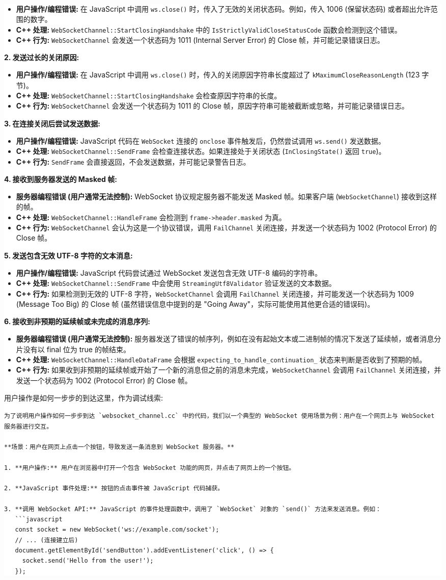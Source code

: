 - **用户操作/编程错误:** 在 JavaScript 中调用 `ws.close()` 时，传入了无效的关闭状态码。例如，传入 1006 (保留状态码) 或者超出允许范围的数字。
- **C++ 处理:** `WebSocketChannel::StartClosingHandshake` 中的 `IsStrictlyValidCloseStatusCode` 函数会检测到这个错误。
- **C++ 行为:**  `WebSocketChannel` 会发送一个状态码为 1011 (Internal Server Error) 的 Close 帧，并可能记录错误日志。

**2. 发送过长的关闭原因:**

- **用户操作/编程错误:** 在 JavaScript 中调用 `ws.close()` 时，传入的关闭原因字符串长度超过了 `kMaximumCloseReasonLength` (123 字节)。
- **C++ 处理:** `WebSocketChannel::StartClosingHandshake` 会检查原因字符串的长度。
- **C++ 行为:** `WebSocketChannel` 会发送一个状态码为 1011 的 Close 帧，原因字符串可能被截断或忽略，并可能记录错误日志。

**3. 在连接关闭后尝试发送数据:**

- **用户操作/编程错误:** JavaScript 代码在 `WebSocket` 连接的 `onclose` 事件触发后，仍然尝试调用 `ws.send()` 发送数据。
- **C++ 处理:** `WebSocketChannel::SendFrame` 会检查连接状态。如果连接处于关闭状态 (`InClosingState()` 返回 `true`)。
- **C++ 行为:**  `SendFrame` 会直接返回，不会发送数据，并可能记录警告日志。

**4. 接收到服务器发送的 Masked 帧:**

- **服务器编程错误 (用户通常无法控制):**  WebSocket 协议规定服务器不能发送 Masked 帧。如果客户端 (`WebSocketChannel`) 接收到这样的帧。
- **C++ 处理:** `WebSocketChannel::HandleFrame` 会检测到 `frame->header.masked` 为真。
- **C++ 行为:** `WebSocketChannel` 会认为这是一个协议错误，调用 `FailChannel` 关闭连接，并发送一个状态码为 1002 (Protocol Error) 的 Close 帧。

**5. 发送包含无效 UTF-8 字符的文本消息:**

- **用户操作/编程错误:** JavaScript 代码尝试通过 WebSocket 发送包含无效 UTF-8 编码的字符串。
- **C++ 处理:** `WebSocketChannel::SendFrame` 中会使用 `StreamingUtf8Validator` 验证发送的文本数据。
- **C++ 行为:** 如果检测到无效的 UTF-8 字符，`WebSocketChannel` 会调用 `FailChannel` 关闭连接，并可能发送一个状态码为 1009 (Message Too Big) 的 Close 帧 (虽然错误信息中提到的是 "Going Away"，实际可能使用其他更合适的错误码)。

**6. 接收到非预期的延续帧或未完成的消息序列:**

- **服务器编程错误 (用户通常无法控制):** 服务器发送了错误的帧序列，例如在没有起始文本或二进制帧的情况下发送了延续帧，或者消息分片没有以 final 位为 true 的帧结束。
- **C++ 处理:** `WebSocketChannel::HandleDataFrame` 会根据 `expecting_to_handle_continuation_` 状态来判断是否收到了预期的帧。
- **C++ 行为:** 如果收到非预期的延续帧或开始了一个新的消息但之前的消息未完成，`WebSocketChannel` 会调用 `FailChannel` 关闭连接，并发送一个状态码为 1002 (Protocol Error) 的 Close 帧。

```
```
用户操作是如何一步步的到达这里，作为调试线索:
```
为了说明用户操作如何一步步到达 `websocket_channel.cc` 中的代码，我们以一个典型的 WebSocket 使用场景为例：用户在一个网页上与 WebSocket 服务器进行交互。

**场景：用户在网页上点击一个按钮，导致发送一条消息到 WebSocket 服务器。**

1. **用户操作:** 用户在浏览器中打开一个包含 WebSocket 功能的网页，并点击了网页上的一个按钮。

2. **JavaScript 事件处理:** 按钮的点击事件被 JavaScript 代码捕获。

3. **调用 WebSocket API:** JavaScript 的事件处理函数中，调用了 `WebSocket` 对象的 `send()` 方法来发送消息。例如：
   ```javascript
   const socket = new WebSocket('ws://example.com/socket');
   // ... (连接建立后)
   document.getElementById('sendButton').addEventListener('click', () => {
     socket.send('Hello from the user!');
   });
   ```
